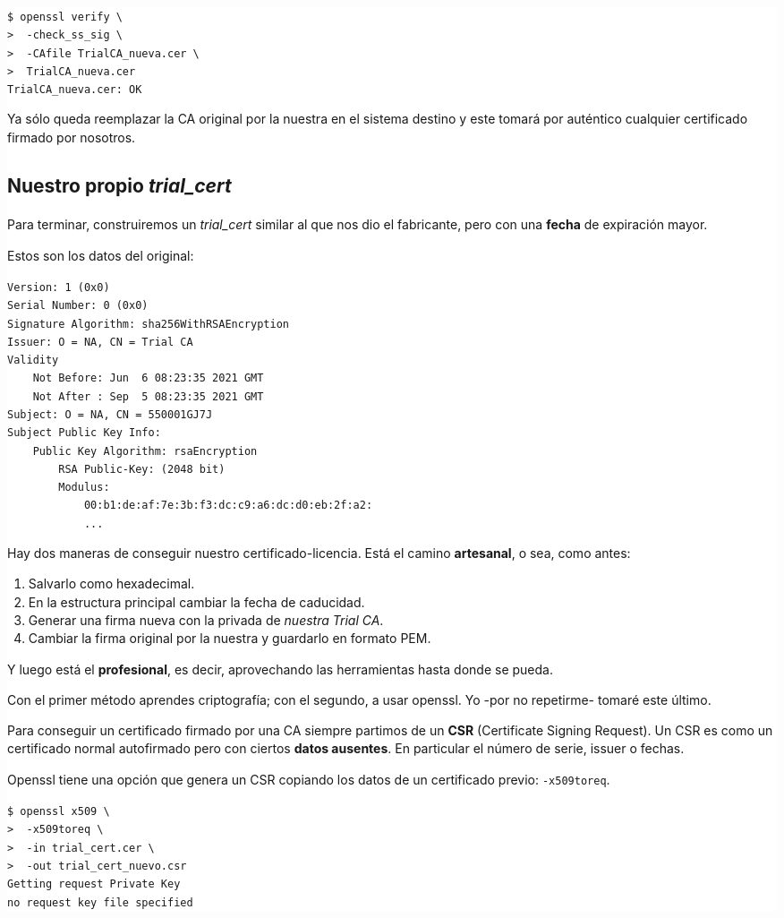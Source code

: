 ```console
$ openssl verify \
>  -check_ss_sig \
>  -CAfile TrialCA_nueva.cer \
>  TrialCA_nueva.cer
TrialCA_nueva.cer: OK
```

Ya sólo queda reemplazar la CA original por la nuestra en el sistema destino y este tomará por auténtico cualquier certificado firmado por nosotros.

## Nuestro propio *trial_cert*

Para terminar, construiremos un *trial_cert* similar al que nos dio el fabricante, pero con una **fecha** de expiración mayor.

Estos son los datos del original:

```
Version: 1 (0x0)
Serial Number: 0 (0x0)
Signature Algorithm: sha256WithRSAEncryption
Issuer: O = NA, CN = Trial CA
Validity
    Not Before: Jun  6 08:23:35 2021 GMT
    Not After : Sep  5 08:23:35 2021 GMT
Subject: O = NA, CN = 550001GJ7J
Subject Public Key Info:
    Public Key Algorithm: rsaEncryption
        RSA Public-Key: (2048 bit)
        Modulus:
            00:b1:de:af:7e:3b:f3:dc:c9:a6:dc:d0:eb:2f:a2:
            ...
```

Hay dos maneras de conseguir nuestro certificado-licencia. Está el camino **artesanal**, o sea, como antes:

1. Salvarlo como hexadecimal.
1. En la estructura principal cambiar la fecha de caducidad.
1. Generar una firma nueva con la privada de *nuestra Trial CA*.
1. Cambiar la firma original por la nuestra y guardarlo en formato PEM.

Y luego está el **profesional**, es decir, aprovechando las herramientas hasta donde se pueda. 

Con el primer método aprendes criptografía; con el segundo, a usar openssl. Yo -por no repetirme- tomaré este último.

Para conseguir un certificado firmado por una CA siempre partimos de un **CSR** (Certificate Signing Request). Un CSR es como un certificado normal autofirmado pero con ciertos **datos ausentes**. En particular el número de serie, issuer o fechas.

Openssl tiene una opción que genera un CSR copiando los datos de un certificado previo: `-x509toreq`.

```console
$ openssl x509 \
>  -x509toreq \
>  -in trial_cert.cer \
>  -out trial_cert_nuevo.csr
Getting request Private Key
no request key file specified
```
